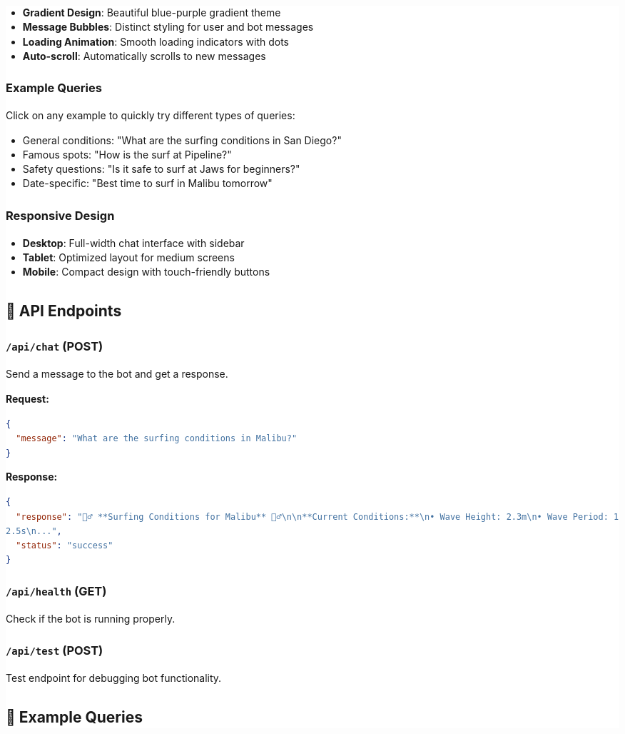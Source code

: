 - **Gradient Design**: Beautiful blue-purple gradient theme
- **Message Bubbles**: Distinct styling for user and bot messages
- **Loading Animation**: Smooth loading indicators with dots
- **Auto-scroll**: Automatically scrolls to new messages

### Example Queries

Click on any example to quickly try different types of queries:

- General conditions: "What are the surfing conditions in San Diego?"
- Famous spots: "How is the surf at Pipeline?"
- Safety questions: "Is it safe to surf at Jaws for beginners?"
- Date-specific: "Best time to surf in Malibu tomorrow"

### Responsive Design

- **Desktop**: Full-width chat interface with sidebar
- **Tablet**: Optimized layout for medium screens
- **Mobile**: Compact design with touch-friendly buttons

## 🔧 API Endpoints

### `/api/chat` (POST)

Send a message to the bot and get a response.

**Request:**

```json
{
  "message": "What are the surfing conditions in Malibu?"
}
```

**Response:**

```json
{
  "response": "🏄‍♂️ **Surfing Conditions for Malibu** 🏄‍♂️\n\n**Current Conditions:**\n• Wave Height: 2.3m\n• Wave Period: 12.5s\n...",
  "status": "success"
}
```

### `/api/health` (GET)

Check if the bot is running properly.

### `/api/test` (POST)

Test endpoint for debugging bot functionality.

## 🎯 Example Queries
